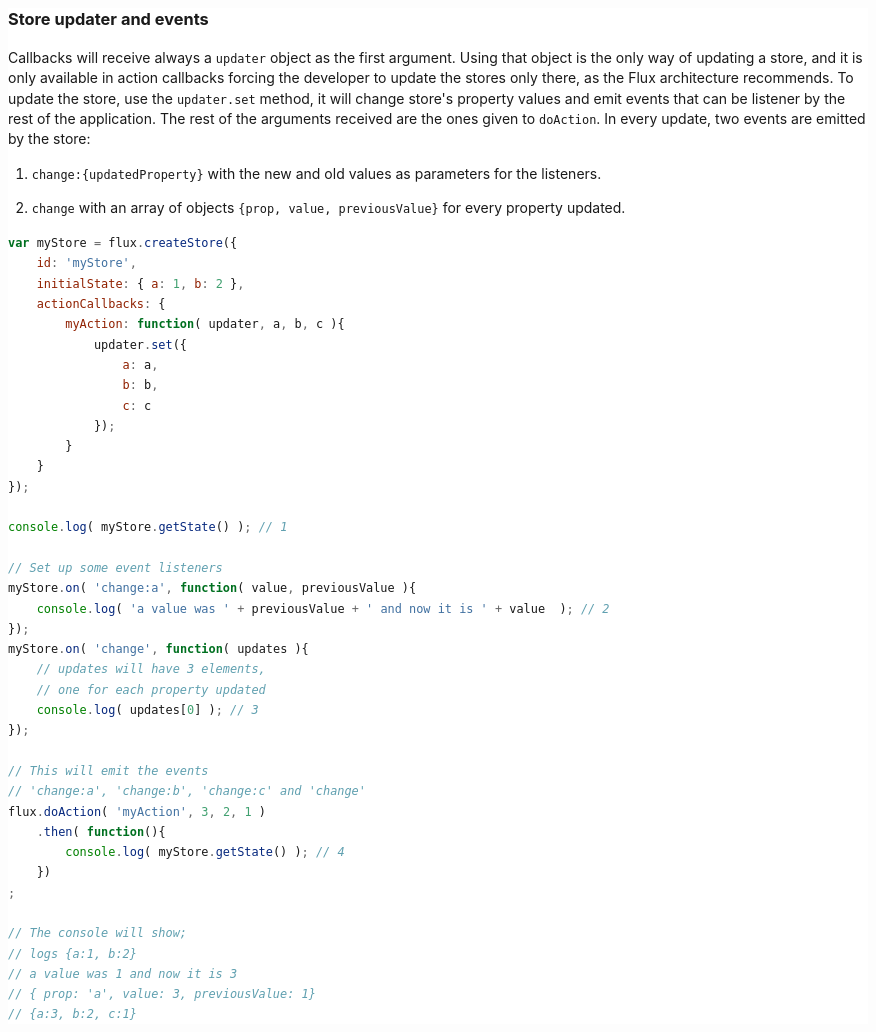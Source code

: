 ### Store updater and events
Callbacks will receive always a ```updater``` object as the first argument. Using that object is the only way of updating a store, and it is only available in action callbacks forcing the developer to update the stores only there, as the Flux architecture recommends.
To update the store, use the ```updater.set``` method, it will change store's property values and emit events that can be listener by the rest of the application.
The rest of the arguments received are the ones given to ```doAction```.
In every update, two events are emitted by the store:

1. ```change:{updatedProperty}``` with the new and old values as parameters for the listeners.

2. ```change``` with an array of objects ```{prop, value, previousValue}``` for every property updated.
```js
var myStore = flux.createStore({
	id: 'myStore',
	initialState: { a: 1, b: 2 },
	actionCallbacks: {
		myAction: function( updater, a, b, c ){
			updater.set({
				a: a,
				b: b,
				c: c
			});
		}
	}
});

console.log( myStore.getState() ); // 1

// Set up some event listeners
myStore.on( 'change:a', function( value, previousValue ){
	console.log( 'a value was ' + previousValue + ' and now it is ' + value  ); // 2
});
myStore.on( 'change', function( updates ){
	// updates will have 3 elements,
	// one for each property updated
	console.log( updates[0] ); // 3
});

// This will emit the events
// 'change:a', 'change:b', 'change:c' and 'change'
flux.doAction( 'myAction', 3, 2, 1 )
	.then( function(){
		console.log( myStore.getState() ); // 4
	})
;

// The console will show;
// logs {a:1, b:2}
// a value was 1 and now it is 3
// { prop: 'a', value: 3, previousValue: 1}
// {a:3, b:2, c:1}
```
